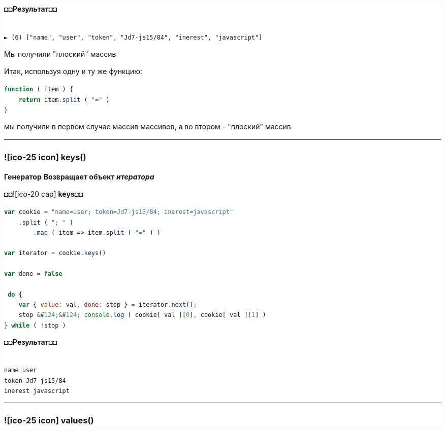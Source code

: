 ◘◘**Результат**◘◘

~~~console

► (6) ["name", "user", "token", "Jd7-js15/84", "inerest", "javascript"]

~~~

Мы получили "плоский" массив

Итак, используя одну и ту же функцию:

~~~js
function ( item ) {
    return item.split ( "=" )
}
~~~

мы получили в первом случае массив массивов, а во втором - "плоский" массив

____________________________________________________

### ![ico-25 icon] keys()

**Генератор**
**Возвращает объект _итератора_**

◘◘![ico-20 cap] **keys**◘◘

~~~js
var cookie = "name=user; token=Jd7-js15/84; inerest=javascript"
    .split ( "; " )
        .map ( item => item.split ( "=" ) )

var iterator = cookie.keys()

var done = false

 do {
    var { value: val, done: stop } = iterator.next();
    stop &#124;&#124; console.log ( cookie[ val ][0], cookie[ val ][1] )
} while ( !stop )
~~~

◘◘**Результат**◘◘

~~~console

name user
token Jd7-js15/84
inerest javascript

~~~


______________________

### ![ico-25 icon] values()
